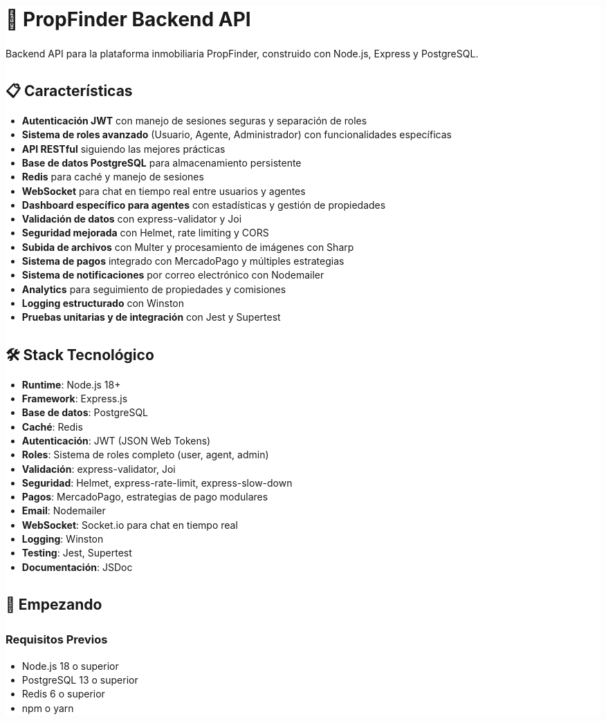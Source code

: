 # 🚀 PropFinder Backend API

Backend API para la plataforma inmobiliaria PropFinder, construido con Node.js, Express y PostgreSQL.

## 📋 Características

- **Autenticación JWT** con manejo de sesiones seguras y separación de roles
- **Sistema de roles avanzado** (Usuario, Agente, Administrador) con funcionalidades específicas
- **API RESTful** siguiendo las mejores prácticas
- **Base de datos PostgreSQL** para almacenamiento persistente
- **Redis** para caché y manejo de sesiones
- **WebSocket** para chat en tiempo real entre usuarios y agentes
- **Dashboard específico para agentes** con estadísticas y gestión de propiedades
- **Validación de datos** con express-validator y Joi
- **Seguridad mejorada** con Helmet, rate limiting y CORS
- **Subida de archivos** con Multer y procesamiento de imágenes con Sharp
- **Sistema de pagos** integrado con MercadoPago y múltiples estrategias
- **Sistema de notificaciones** por correo electrónico con Nodemailer
- **Analytics** para seguimiento de propiedades y comisiones
- **Logging estructurado** con Winston
- **Pruebas unitarias y de integración** con Jest y Supertest

## 🛠️ Stack Tecnológico

- **Runtime**: Node.js 18+
- **Framework**: Express.js
- **Base de datos**: PostgreSQL
- **Caché**: Redis
- **Autenticación**: JWT (JSON Web Tokens)
- **Roles**: Sistema de roles completo (user, agent, admin)
- **Validación**: express-validator, Joi
- **Seguridad**: Helmet, express-rate-limit, express-slow-down
- **Pagos**: MercadoPago, estrategias de pago modulares
- **Email**: Nodemailer
- **WebSocket**: Socket.io para chat en tiempo real
- **Logging**: Winston
- **Testing**: Jest, Supertest
- **Documentación**: JSDoc

## 🚀 Empezando

### Requisitos Previos

- Node.js 18 o superior
- PostgreSQL 13 o superior
- Redis 6 o superior
- npm o yarn
